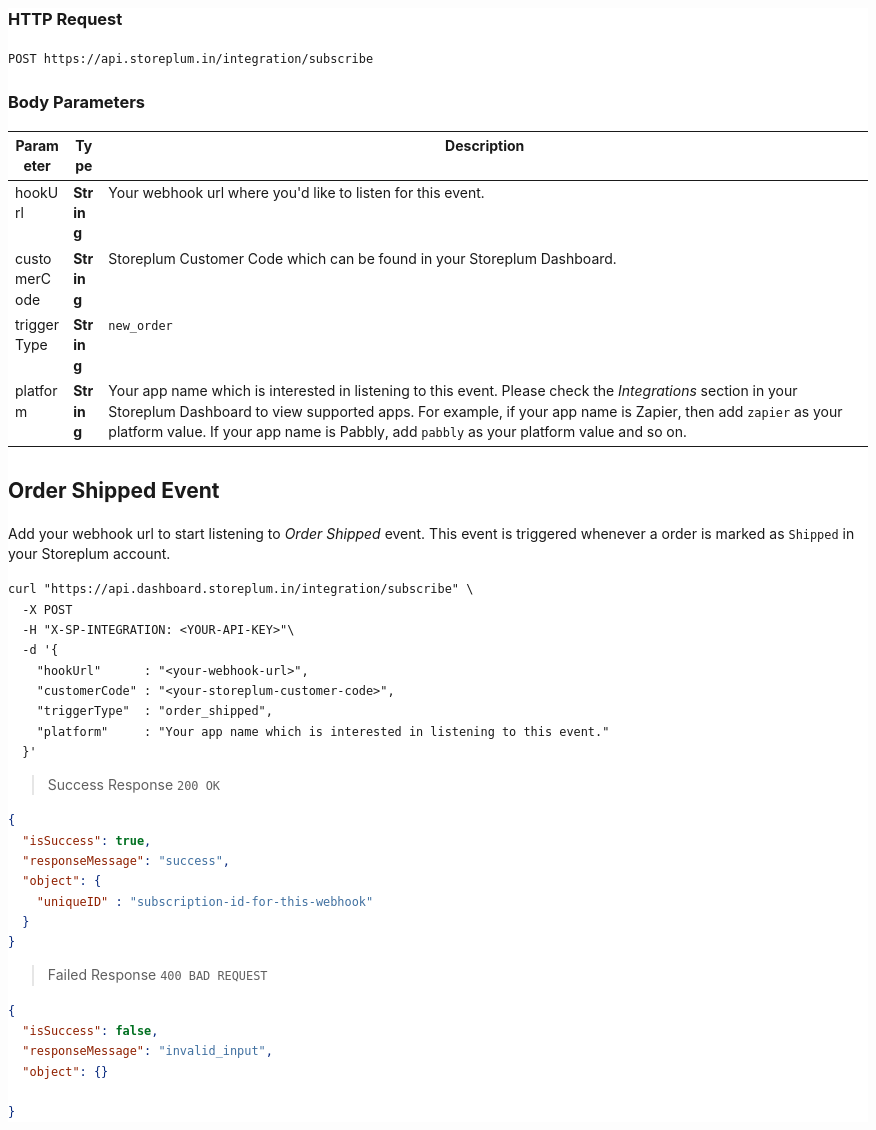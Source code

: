 ### HTTP Request

`POST https://api.storeplum.in/integration/subscribe`

### Body Parameters

Parameter | Type | Description
--------- | ---- | -----------
hookUrl | **String** | Your webhook url where you'd like to listen for this event.
customerCode | **String** | Storeplum Customer Code which can be found in your Storeplum Dashboard.
triggerType | **String** | `new_order`
platform | **String** | Your app name which is interested in listening to this event. Please check the *Integrations* section in your Storeplum Dashboard to view supported apps. For example, if your app name is Zapier, then add `zapier` as your platform value. If your app name is Pabbly, add `pabbly` as your platform value and so on.


## Order Shipped Event

Add your webhook url to start listening to *Order Shipped* event. This event is triggered whenever a order is marked as `Shipped` in your Storeplum account.



```shell
curl "https://api.dashboard.storeplum.in/integration/subscribe" \
  -X POST
  -H "X-SP-INTEGRATION: <YOUR-API-KEY>"\
  -d '{
    "hookUrl"      : "<your-webhook-url>",
    "customerCode" : "<your-storeplum-customer-code>",
    "triggerType"  : "order_shipped",
    "platform"     : "Your app name which is interested in listening to this event."
  }'
```



> Success Response `200 OK`

```json
{
  "isSuccess": true,
  "responseMessage": "success",
  "object": {
    "uniqueID" : "subscription-id-for-this-webhook"
  }
}
```
> Failed Response `400 BAD REQUEST`

```json
{
  "isSuccess": false,
  "responseMessage": "invalid_input",
  "object": {}
  
}
```

